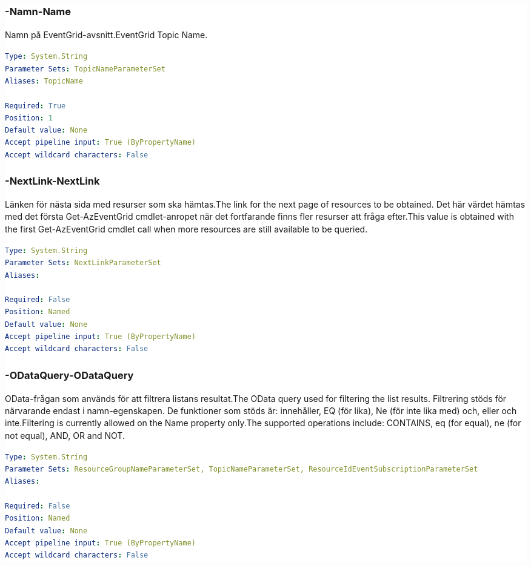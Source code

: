 ### <span data-ttu-id="0e83c-142">-Namn</span><span class="sxs-lookup"><span data-stu-id="0e83c-142">-Name</span></span>
<span data-ttu-id="0e83c-143">Namn på EventGrid-avsnitt.</span><span class="sxs-lookup"><span data-stu-id="0e83c-143">EventGrid Topic Name.</span></span>

```yaml
Type: System.String
Parameter Sets: TopicNameParameterSet
Aliases: TopicName

Required: True
Position: 1
Default value: None
Accept pipeline input: True (ByPropertyName)
Accept wildcard characters: False
```

### <span data-ttu-id="0e83c-144">-NextLink</span><span class="sxs-lookup"><span data-stu-id="0e83c-144">-NextLink</span></span>
<span data-ttu-id="0e83c-145">Länken för nästa sida med resurser som ska hämtas.</span><span class="sxs-lookup"><span data-stu-id="0e83c-145">The link for the next page of resources to be obtained.</span></span> <span data-ttu-id="0e83c-146">Det här värdet hämtas med det första Get-AzEventGrid cmdlet-anropet när det fortfarande finns fler resurser att fråga efter.</span><span class="sxs-lookup"><span data-stu-id="0e83c-146">This value is obtained with the first Get-AzEventGrid cmdlet call when more resources are still available to be queried.</span></span>

```yaml
Type: System.String
Parameter Sets: NextLinkParameterSet
Aliases:

Required: False
Position: Named
Default value: None
Accept pipeline input: True (ByPropertyName)
Accept wildcard characters: False
```

### <span data-ttu-id="0e83c-147">-ODataQuery</span><span class="sxs-lookup"><span data-stu-id="0e83c-147">-ODataQuery</span></span>
<span data-ttu-id="0e83c-148">OData-frågan som används för att filtrera listans resultat.</span><span class="sxs-lookup"><span data-stu-id="0e83c-148">The OData query used for filtering the list results.</span></span> <span data-ttu-id="0e83c-149">Filtrering stöds för närvarande endast i namn-egenskapen. De funktioner som stöds är: innehåller, EQ (för lika), Ne (för inte lika med) och, eller och inte.</span><span class="sxs-lookup"><span data-stu-id="0e83c-149">Filtering is currently allowed on the Name property only.The supported operations include: CONTAINS, eq (for equal), ne (for not equal), AND, OR and NOT.</span></span>

```yaml
Type: System.String
Parameter Sets: ResourceGroupNameParameterSet, TopicNameParameterSet, ResourceIdEventSubscriptionParameterSet
Aliases:

Required: False
Position: Named
Default value: None
Accept pipeline input: True (ByPropertyName)
Accept wildcard characters: False
```
